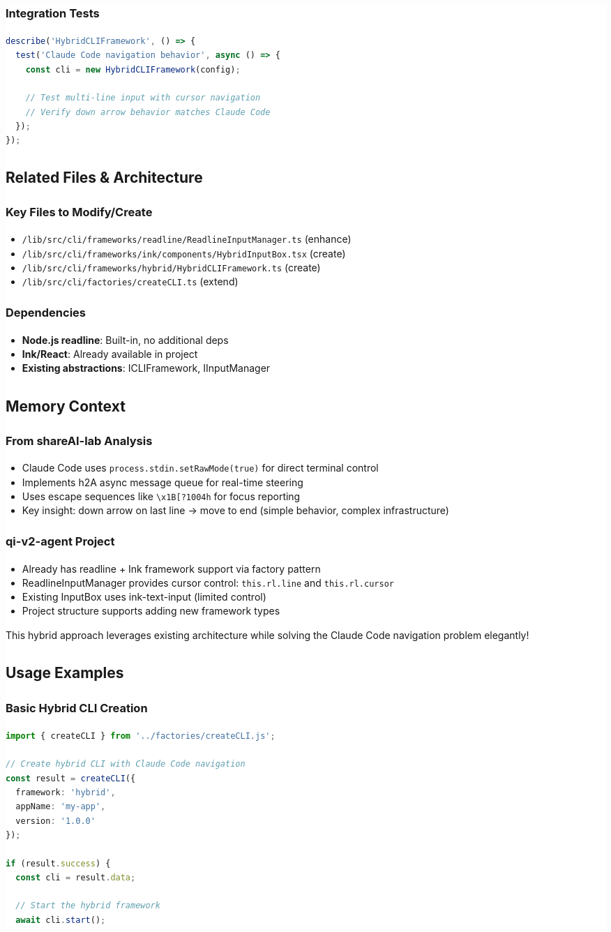 ### Integration Tests
```typescript
describe('HybridCLIFramework', () => {
  test('Claude Code navigation behavior', async () => {
    const cli = new HybridCLIFramework(config);
    
    // Test multi-line input with cursor navigation
    // Verify down arrow behavior matches Claude Code
  });
});
```

## Related Files & Architecture

### Key Files to Modify/Create
- `/lib/src/cli/frameworks/readline/ReadlineInputManager.ts` (enhance)
- `/lib/src/cli/frameworks/ink/components/HybridInputBox.tsx` (create)
- `/lib/src/cli/frameworks/hybrid/HybridCLIFramework.ts` (create)
- `/lib/src/cli/factories/createCLI.ts` (extend)

### Dependencies
- **Node.js readline**: Built-in, no additional deps
- **Ink/React**: Already available in project
- **Existing abstractions**: ICLIFramework, IInputManager

## Memory Context

### From shareAI-lab Analysis
- Claude Code uses `process.stdin.setRawMode(true)` for direct terminal control
- Implements h2A async message queue for real-time steering
- Uses escape sequences like `\x1B[?1004h` for focus reporting
- Key insight: down arrow on last line → move to end (simple behavior, complex infrastructure)

### qi-v2-agent Project
- Already has readline + Ink framework support via factory pattern
- ReadlineInputManager provides cursor control: `this.rl.line` and `this.rl.cursor`
- Existing InputBox uses ink-text-input (limited control)
- Project structure supports adding new framework types

This hybrid approach leverages existing architecture while solving the Claude Code navigation problem elegantly!

## Usage Examples

### Basic Hybrid CLI Creation

```typescript
import { createCLI } from '../factories/createCLI.js';

// Create hybrid CLI with Claude Code navigation
const result = createCLI({ 
  framework: 'hybrid',
  appName: 'my-app',
  version: '1.0.0'
});

if (result.success) {
  const cli = result.data;
  
  // Start the hybrid framework
  await cli.start();
```
